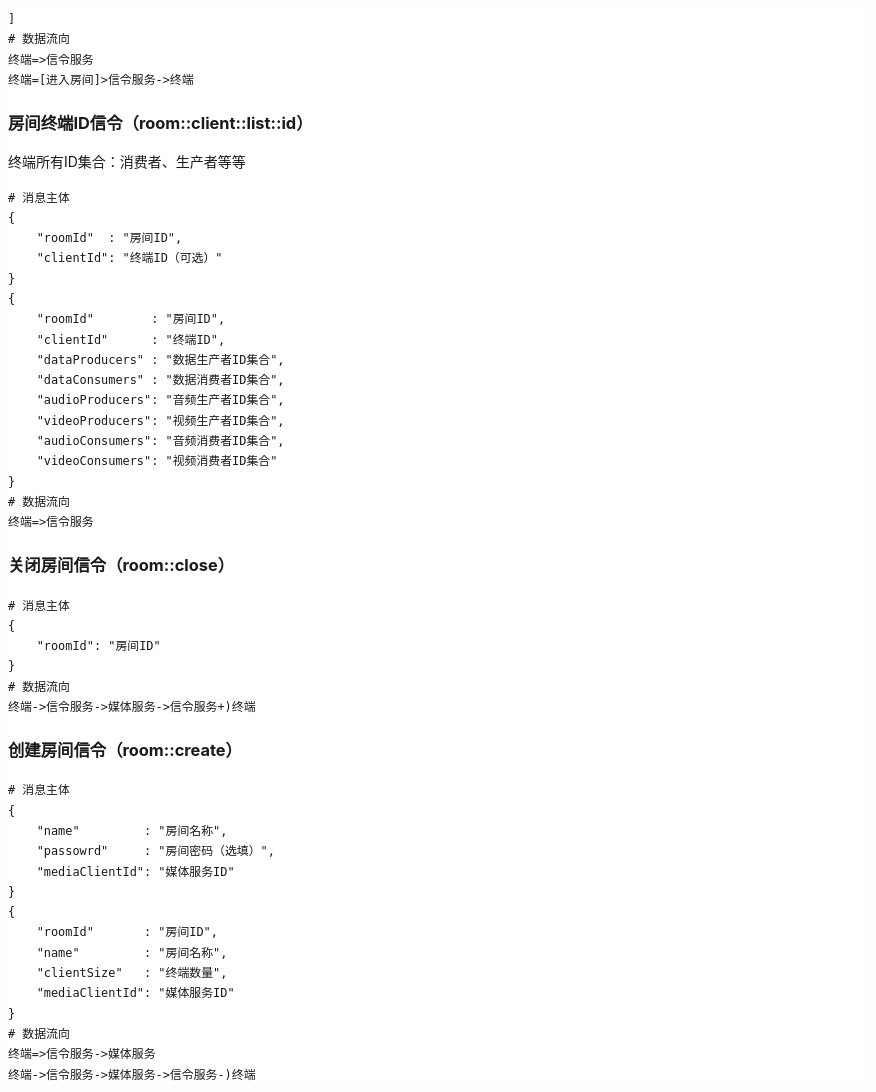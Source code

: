 ```
]
# 数据流向
终端=>信令服务
终端=[进入房间]>信令服务->终端
```

### 房间终端ID信令（room::client::list::id）

终端所有ID集合：消费者、生产者等等

```
# 消息主体
{
    "roomId"  : "房间ID",
    "clientId": "终端ID（可选）"
}
{
    "roomId"        : "房间ID",
    "clientId"      : "终端ID",
    "dataProducers" : "数据生产者ID集合",
    "dataConsumers" : "数据消费者ID集合",
    "audioProducers": "音频生产者ID集合",
    "videoProducers": "视频生产者ID集合",
    "audioConsumers": "音频消费者ID集合",
    "videoConsumers": "视频消费者ID集合"
}
# 数据流向
终端=>信令服务
```

### 关闭房间信令（room::close）

```
# 消息主体
{
    "roomId": "房间ID"
}
# 数据流向
终端->信令服务->媒体服务->信令服务+)终端
```

### 创建房间信令（room::create）

```
# 消息主体
{
    "name"         : "房间名称",
    "passowrd"     : "房间密码（选填）",
    "mediaClientId": "媒体服务ID"
}
{
    "roomId"       : "房间ID",
    "name"         : "房间名称",
    "clientSize"   : "终端数量",
    "mediaClientId": "媒体服务ID"
}
# 数据流向
终端=>信令服务->媒体服务
终端->信令服务->媒体服务->信令服务-)终端
```

